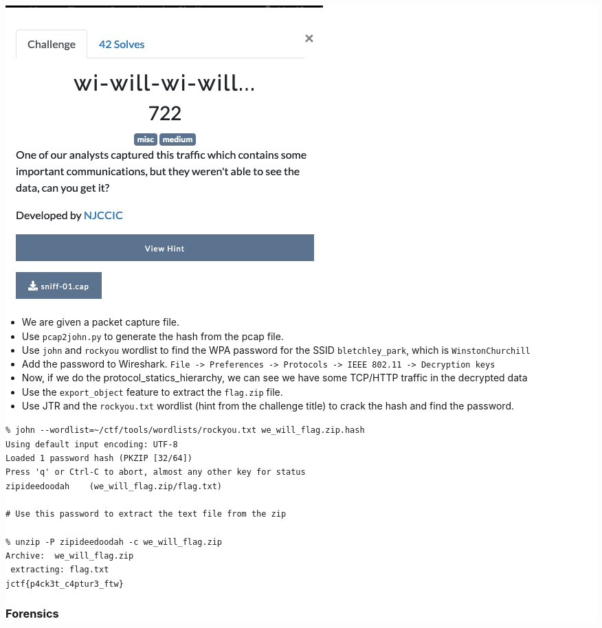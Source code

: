 ![](2024-03-24-20-47-53.png)

* We are given a packet capture file. 
* Use `pcap2john.py` to generate the hash from the pcap file.
* Use `john` and `rockyou` wordlist to find the WPA password for the SSID `bletchley_park`, which is `WinstonChurchill`
* Add the password to Wireshark. `File -> Preferences -> Protocols -> IEEE 802.11 -> Decryption keys`
* Now, if we do the protocol_statics_hierarchy, we can see we have some TCP/HTTP traffic in the decrypted data
* Use the `export_object` feature to extract the `flag.zip` file. 
* Use JTR and the `rockyou.txt` wordlist (hint from the challenge title) to crack the hash and find the password.
```
% john --wordlist=~/ctf/tools/wordlists/rockyou.txt we_will_flag.zip.hash 
Using default input encoding: UTF-8
Loaded 1 password hash (PKZIP [32/64])
Press 'q' or Ctrl-C to abort, almost any other key for status
zipideedoodah    (we_will_flag.zip/flag.txt)

# Use this password to extract the text file from the zip

% unzip -P zipideedoodah -c we_will_flag.zip
Archive:  we_will_flag.zip
 extracting: flag.txt                
jctf{p4ck3t_c4ptur3_ftw}
```

### Forensics
